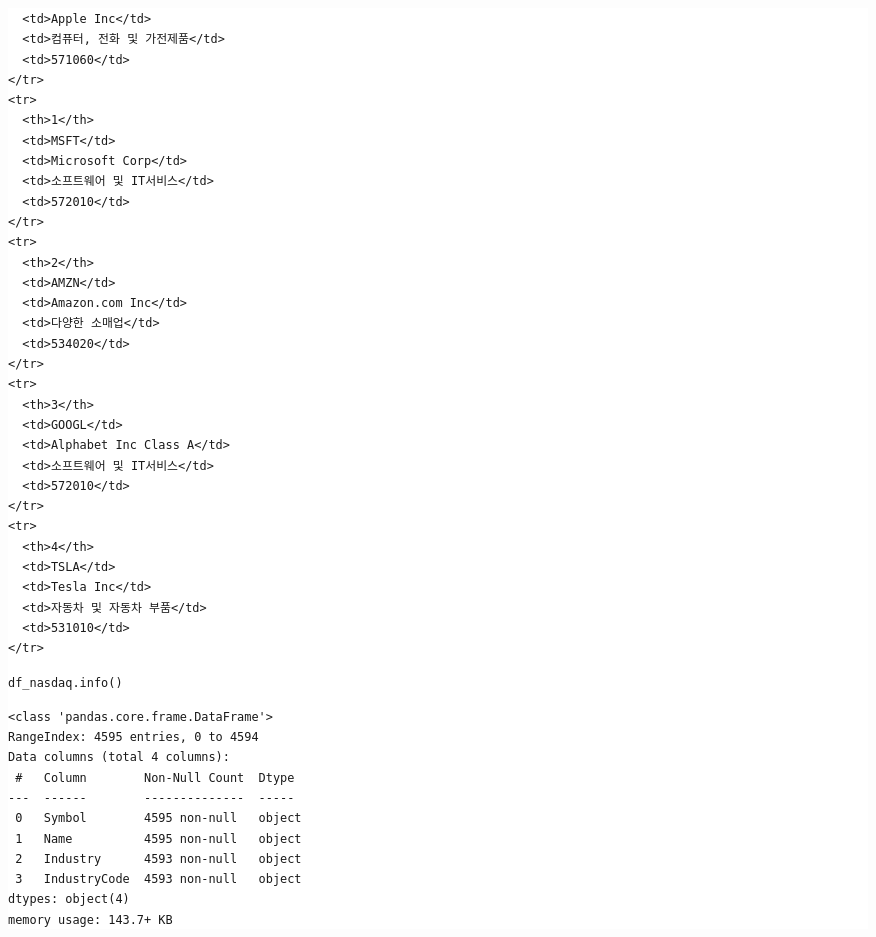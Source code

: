       <td>Apple Inc</td>
      <td>컴퓨터, 전화 및 가전제품</td>
      <td>571060</td>
    </tr>
    <tr>
      <th>1</th>
      <td>MSFT</td>
      <td>Microsoft Corp</td>
      <td>소프트웨어 및 IT서비스</td>
      <td>572010</td>
    </tr>
    <tr>
      <th>2</th>
      <td>AMZN</td>
      <td>Amazon.com Inc</td>
      <td>다양한 소매업</td>
      <td>534020</td>
    </tr>
    <tr>
      <th>3</th>
      <td>GOOGL</td>
      <td>Alphabet Inc Class A</td>
      <td>소프트웨어 및 IT서비스</td>
      <td>572010</td>
    </tr>
    <tr>
      <th>4</th>
      <td>TSLA</td>
      <td>Tesla Inc</td>
      <td>자동차 및 자동차 부품</td>
      <td>531010</td>
    </tr>
  </tbody>
</table>
</div>




```python
df_nasdaq.info()
```

    <class 'pandas.core.frame.DataFrame'>
    RangeIndex: 4595 entries, 0 to 4594
    Data columns (total 4 columns):
     #   Column        Non-Null Count  Dtype 
    ---  ------        --------------  ----- 
     0   Symbol        4595 non-null   object
     1   Name          4595 non-null   object
     2   Industry      4593 non-null   object
     3   IndustryCode  4593 non-null   object
    dtypes: object(4)
    memory usage: 143.7+ KB
